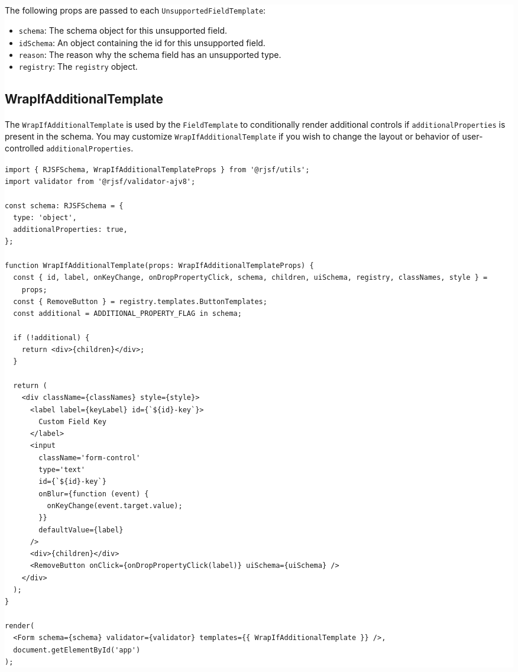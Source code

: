 The following props are passed to each `UnsupportedFieldTemplate`:

- `schema`: The schema object for this unsupported field.
- `idSchema`: An object containing the id for this unsupported field.
- `reason`: The reason why the schema field has an unsupported type.
- `registry`: The `registry` object.

## WrapIfAdditionalTemplate

The `WrapIfAdditionalTemplate` is used by the `FieldTemplate` to conditionally render additional controls if `additionalProperties` is present in the schema.
You may customize `WrapIfAdditionalTemplate` if you wish to change the layout or behavior of user-controlled `additionalProperties`.

```tsx
import { RJSFSchema, WrapIfAdditionalTemplateProps } from '@rjsf/utils';
import validator from '@rjsf/validator-ajv8';

const schema: RJSFSchema = {
  type: 'object',
  additionalProperties: true,
};

function WrapIfAdditionalTemplate(props: WrapIfAdditionalTemplateProps) {
  const { id, label, onKeyChange, onDropPropertyClick, schema, children, uiSchema, registry, classNames, style } =
    props;
  const { RemoveButton } = registry.templates.ButtonTemplates;
  const additional = ADDITIONAL_PROPERTY_FLAG in schema;

  if (!additional) {
    return <div>{children}</div>;
  }

  return (
    <div className={classNames} style={style}>
      <label label={keyLabel} id={`${id}-key`}>
        Custom Field Key
      </label>
      <input
        className='form-control'
        type='text'
        id={`${id}-key`}
        onBlur={function (event) {
          onKeyChange(event.target.value);
        }}
        defaultValue={label}
      />
      <div>{children}</div>
      <RemoveButton onClick={onDropPropertyClick(label)} uiSchema={uiSchema} />
    </div>
  );
}

render(
  <Form schema={schema} validator={validator} templates={{ WrapIfAdditionalTemplate }} />,
  document.getElementById('app')
);
```
